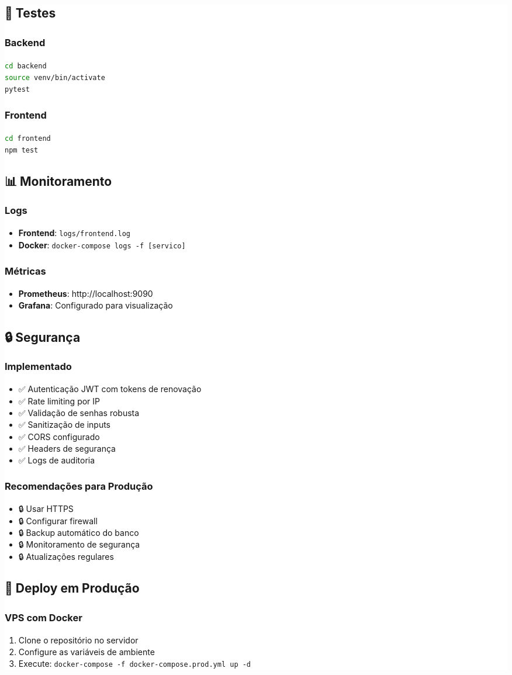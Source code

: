 ## 🧪 Testes

### Backend
```bash
cd backend
source venv/bin/activate
pytest
```

### Frontend
```bash
cd frontend
npm test
```

## 📊 Monitoramento

### Logs
- **Frontend**: `logs/frontend.log`
- **Docker**: `docker-compose logs -f [servico]`

### Métricas
- **Prometheus**: http://localhost:9090
- **Grafana**: Configurado para visualização

## 🔒 Segurança

### Implementado
- ✅ Autenticação JWT com tokens de renovação
- ✅ Rate limiting por IP
- ✅ Validação de senhas robusta
- ✅ Sanitização de inputs
- ✅ CORS configurado
- ✅ Headers de segurança
- ✅ Logs de auditoria

### Recomendações para Produção
- 🔒 Usar HTTPS
- 🔒 Configurar firewall
- 🔒 Backup automático do banco
- 🔒 Monitoramento de segurança
- 🔒 Atualizações regulares

## 🚀 Deploy em Produção

### VPS com Docker
1. Clone o repositório no servidor
2. Configure as variáveis de ambiente
3. Execute: `docker-compose -f docker-compose.prod.yml up -d`

